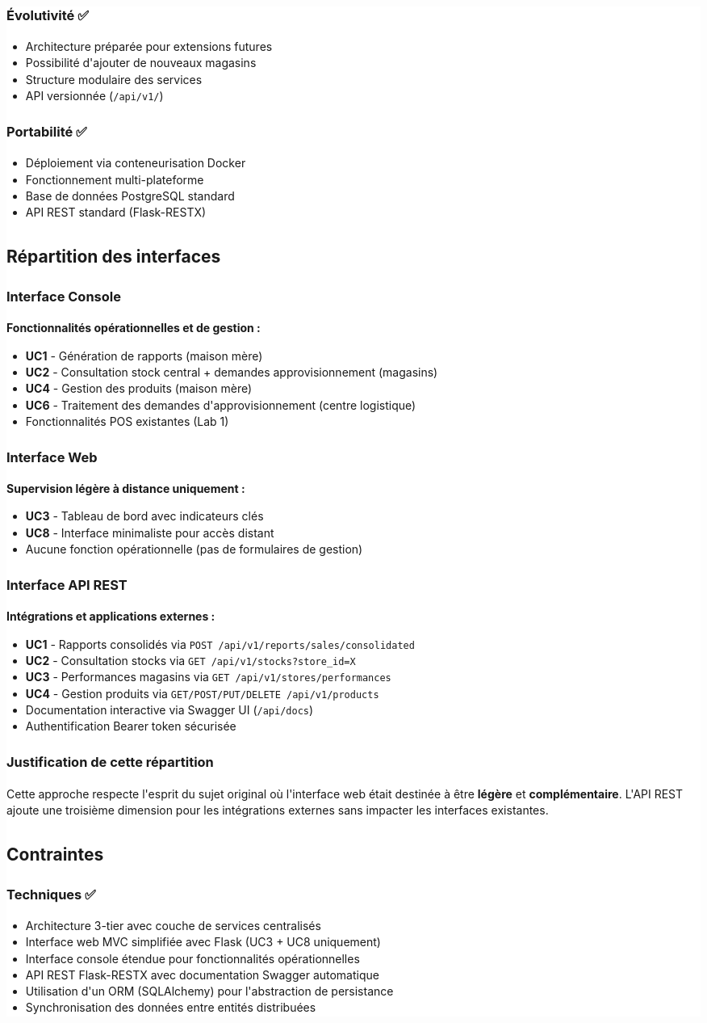 ### Évolutivité ✅
- Architecture préparée pour extensions futures
- Possibilité d'ajouter de nouveaux magasins
- Structure modulaire des services
- API versionnée (`/api/v1/`)

### Portabilité ✅
- Déploiement via conteneurisation Docker
- Fonctionnement multi-plateforme
- Base de données PostgreSQL standard
- API REST standard (Flask-RESTX)

## Répartition des interfaces

### Interface Console
**Fonctionnalités opérationnelles et de gestion :**
- **UC1** - Génération de rapports (maison mère)
- **UC2** - Consultation stock central + demandes approvisionnement (magasins)
- **UC4** - Gestion des produits (maison mère)
- **UC6** - Traitement des demandes d'approvisionnement (centre logistique)
- Fonctionnalités POS existantes (Lab 1)

### Interface Web
**Supervision légère à distance uniquement :**
- **UC3** - Tableau de bord avec indicateurs clés
- **UC8** - Interface minimaliste pour accès distant
- Aucune fonction opérationnelle (pas de formulaires de gestion)

### Interface API REST
**Intégrations et applications externes :**
- **UC1** - Rapports consolidés via `POST /api/v1/reports/sales/consolidated`
- **UC2** - Consultation stocks via `GET /api/v1/stocks?store_id=X`
- **UC3** - Performances magasins via `GET /api/v1/stores/performances`
- **UC4** - Gestion produits via `GET/POST/PUT/DELETE /api/v1/products`
- Documentation interactive via Swagger UI (`/api/docs`)
- Authentification Bearer token sécurisée

### Justification de cette répartition
Cette approche respecte l'esprit du sujet original où l'interface web était destinée à être **légère** et **complémentaire**. L'API REST ajoute une troisième dimension pour les intégrations externes sans impacter les interfaces existantes.

## Contraintes

### Techniques ✅
- Architecture 3-tier avec couche de services centralisés
- Interface web MVC simplifiée avec Flask (UC3 + UC8 uniquement)
- Interface console étendue pour fonctionnalités opérationnelles
- API REST Flask-RESTX avec documentation Swagger automatique
- Utilisation d'un ORM (SQLAlchemy) pour l'abstraction de persistance
- Synchronisation des données entre entités distribuées

